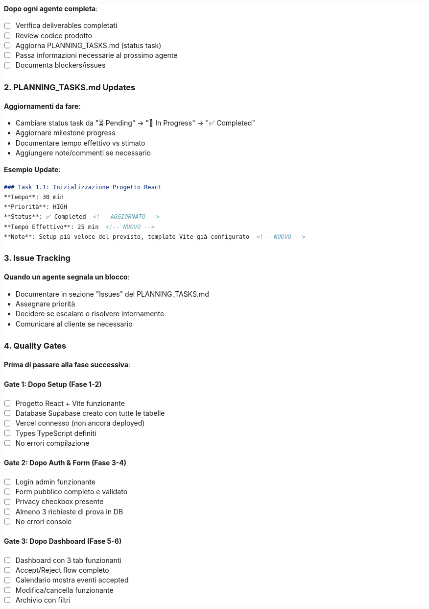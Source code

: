 **Dopo ogni agente completa**:
- [ ] Verifica deliverables completati
- [ ] Review codice prodotto
- [ ] Aggiorna PLANNING_TASKS.md (status task)
- [ ] Passa informazioni necessarie al prossimo agente
- [ ] Documenta blockers/issues

### 2. PLANNING_TASKS.md Updates

**Aggiornamenti da fare**:
- Cambiare status task da "⏳ Pending" → "🏃 In Progress" → "✅ Completed"
- Aggiornare milestone progress
- Documentare tempo effettivo vs stimato
- Aggiungere note/commenti se necessario

**Esempio Update**:
```markdown
### Task 1.1: Inizializzazione Progetto React
**Tempo**: 30 min
**Priorità**: HIGH
**Status**: ✅ Completed  <!-- AGGIORNATO -->
**Tempo Effettivo**: 25 min  <!-- NUOVO -->
**Note**: Setup più veloce del previsto, template Vite già configurato  <!-- NUOVO -->
```

### 3. Issue Tracking

**Quando un agente segnala un blocco**:
- Documentare in sezione "Issues" del PLANNING_TASKS.md
- Assegnare priorità
- Decidere se escalare o risolvere internamente
- Comunicare al cliente se necessario

### 4. Quality Gates

**Prima di passare alla fase successiva**:

#### Gate 1: Dopo Setup (Fase 1-2)
- [ ] Progetto React + Vite funzionante
- [ ] Database Supabase creato con tutte le tabelle
- [ ] Vercel connesso (non ancora deployed)
- [ ] Types TypeScript definiti
- [ ] No errori compilazione

#### Gate 2: Dopo Auth & Form (Fase 3-4)
- [ ] Login admin funzionante
- [ ] Form pubblico completo e validato
- [ ] Privacy checkbox presente
- [ ] Almeno 3 richieste di prova in DB
- [ ] No errori console

#### Gate 3: Dopo Dashboard (Fase 5-6)
- [ ] Dashboard con 3 tab funzionanti
- [ ] Accept/Reject flow completo
- [ ] Calendario mostra eventi accepted
- [ ] Modifica/cancella funzionante
- [ ] Archivio con filtri

